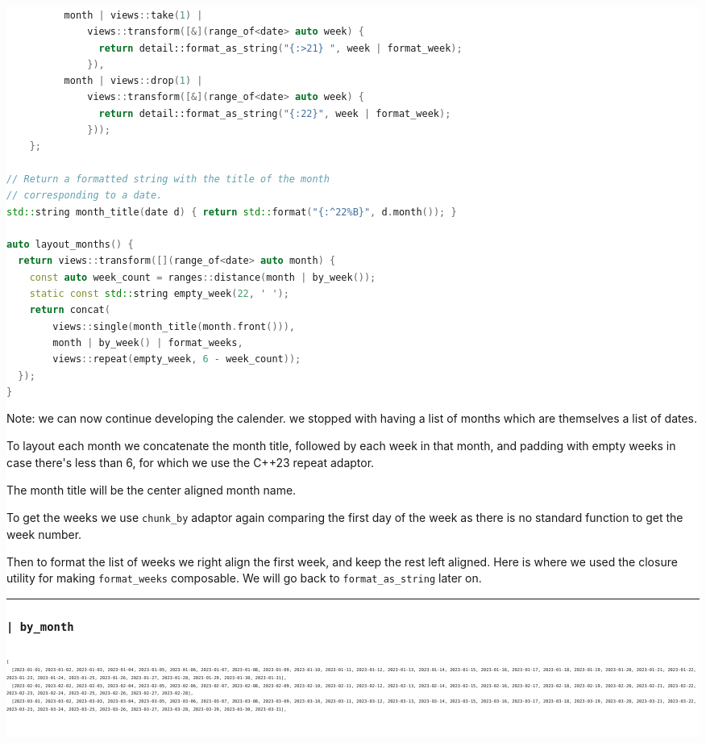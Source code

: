 ```cpp [30-39|34-37|28|1-5|9-24]
          month | views::take(1) |
              views::transform([&](range_of<date> auto week) {
                return detail::format_as_string("{:>21} ", week | format_week);
              }),
          month | views::drop(1) |
              views::transform([&](range_of<date> auto week) {
                return detail::format_as_string("{:22}", week | format_week);
              }));
    };

// Return a formatted string with the title of the month
// corresponding to a date.
std::string month_title(date d) { return std::format("{:^22%B}", d.month()); }

auto layout_months() {
  return views::transform([](range_of<date> auto month) {
    const auto week_count = ranges::distance(month | by_week());
    static const std::string empty_week(22, ' ');
    return concat(
        views::single(month_title(month.front())),
        month | by_week() | format_weeks,
        views::repeat(empty_week, 6 - week_count));
  });
}
```



Note: we can now continue developing the calender. we stopped with having a list of months which are themselves a list of dates.

To layout each month we concatenate the month title, followed by each week in that month, and padding with empty weeks in case there's less
than 6, for which we use the C++23 repeat adaptor.

The month title will be the center aligned month name.

To get the weeks we use `chunk_by` adaptor again comparing the first day of the week as there is no standard function to get the week number.

Then to format the list of weeks we right align the first week, and keep the rest left aligned. Here is where we used the closure utility
for making `format_weeks` composable. We will go back to `format_as_string` later on.

---



### `| by_month`

<pre data-id="dates" style="font-size: 0.45em;">
<code data-trim class="text" style="white-space: pre-wrap;">
[
  [2023-01-01, 2023-01-02, 2023-01-03, 2023-01-04, 2023-01-05, 2023-01-06, 2023-01-07, 2023-01-08, 2023-01-09, 2023-01-10, 2023-01-11, 2023-01-12, 2023-01-13, 2023-01-14, 2023-01-15, 2023-01-16, 2023-01-17, 2023-01-18, 2023-01-19, 2023-01-20, 2023-01-21, 2023-01-22, 2023-01-23, 2023-01-24, 2023-01-25, 2023-01-26, 2023-01-27, 2023-01-28, 2023-01-29, 2023-01-30, 2023-01-31], 
  [2023-02-01, 2023-02-02, 2023-02-03, 2023-02-04, 2023-02-05, 2023-02-06, 2023-02-07, 2023-02-08, 2023-02-09, 2023-02-10, 2023-02-11, 2023-02-12, 2023-02-13, 2023-02-14, 2023-02-15, 2023-02-16, 2023-02-17, 2023-02-18, 2023-02-19, 2023-02-20, 2023-02-21, 2023-02-22, 2023-02-23, 2023-02-24, 2023-02-25, 2023-02-26, 2023-02-27, 2023-02-28], 
  [2023-03-01, 2023-03-02, 2023-03-03, 2023-03-04, 2023-03-05, 2023-03-06, 2023-03-07, 2023-03-08, 2023-03-09, 2023-03-10, 2023-03-11, 2023-03-12, 2023-03-13, 2023-03-14, 2023-03-15, 2023-03-16, 2023-03-17, 2023-03-18, 2023-03-19, 2023-03-20, 2023-03-21, 2023-03-22, 2023-03-23, 2023-03-24, 2023-03-25, 2023-03-26, 2023-03-27, 2023-03-28, 2023-03-29, 2023-03-30, 2023-03-31], 